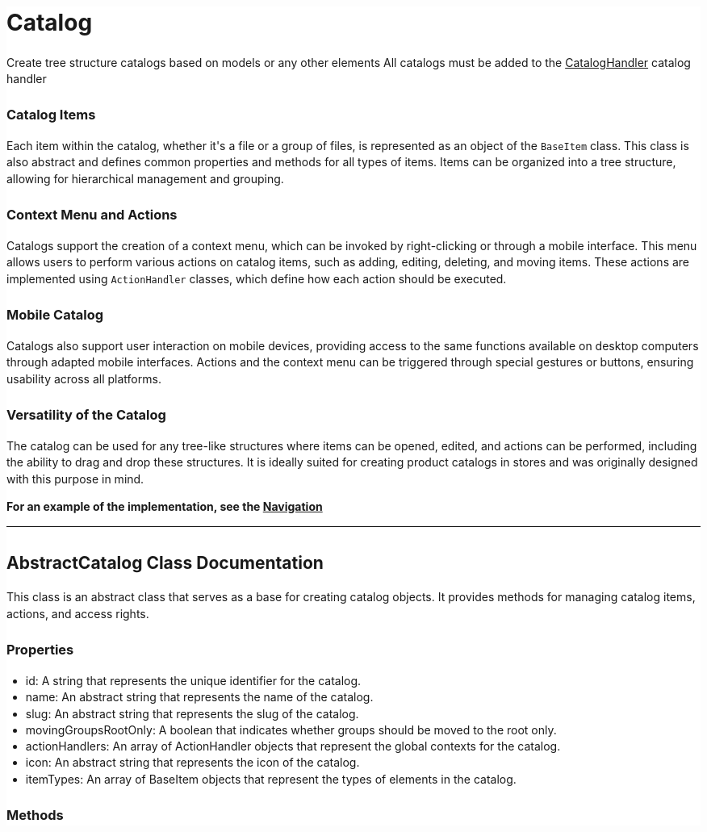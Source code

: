 # Catalog

Create tree structure catalogs based on models or any other elements
All catalogs must be added to the [CatalogHandler](#CatalogHandler) catalog handler

### Catalog Items
Each item within the catalog, whether it's a file or a group of files, is represented as an object of the `BaseItem` class. This class is also abstract and defines common properties and methods for all types of items. Items can be organized into a tree structure, allowing for hierarchical management and grouping.

### Context Menu and Actions
Catalogs support the creation of a context menu, which can be invoked by right-clicking or through a mobile interface. This menu allows users to perform various actions on catalog items, such as adding, editing, deleting, and moving items. These actions are implemented using `ActionHandler` classes, which define how each action should be executed.

### Mobile Catalog
Catalogs also support user interaction on mobile devices, providing access to the same functions available on desktop computers through adapted mobile interfaces. Actions and the context menu can be triggered through special gestures or buttons, ensuring usability across all platforms.

### Versatility of the Catalog
The catalog can be used for any tree-like structures where items can be opened, edited, and actions can be performed, including the ability to drag and drop these structures. It is ideally suited for creating product catalogs in stores and was originally designed with this purpose in mind.

**For an example of the implementation, see the [Navigation](../lib/catalog/Navigation.ts)**

***

## AbstractCatalog Class Documentation

This class is an abstract class that serves as a base for creating catalog objects. It provides methods for managing catalog items, actions, and access rights.

### Properties

- id: A string that represents the unique identifier for the catalog.
- name: An abstract string that represents the name of the catalog.
- slug: An abstract string that represents the slug of the catalog.
- movingGroupsRootOnly: A boolean that indicates whether groups should be moved to the root only.
- actionHandlers: An array of ActionHandler objects that represent the global contexts for the catalog.
- icon: An abstract string that represents the icon of the catalog.
- itemTypes: An array of BaseItem<Item> objects that represent the types of elements in the catalog.

### Methods
